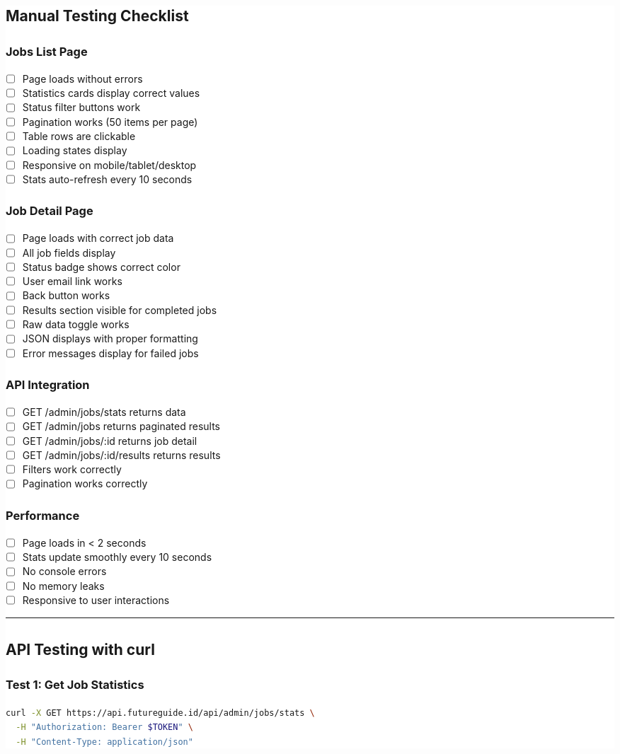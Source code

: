 
## Manual Testing Checklist

### Jobs List Page
- [ ] Page loads without errors
- [ ] Statistics cards display correct values
- [ ] Status filter buttons work
- [ ] Pagination works (50 items per page)
- [ ] Table rows are clickable
- [ ] Loading states display
- [ ] Responsive on mobile/tablet/desktop
- [ ] Stats auto-refresh every 10 seconds

### Job Detail Page
- [ ] Page loads with correct job data
- [ ] All job fields display
- [ ] Status badge shows correct color
- [ ] User email link works
- [ ] Back button works
- [ ] Results section visible for completed jobs
- [ ] Raw data toggle works
- [ ] JSON displays with proper formatting
- [ ] Error messages display for failed jobs

### API Integration
- [ ] GET /admin/jobs/stats returns data
- [ ] GET /admin/jobs returns paginated results
- [ ] GET /admin/jobs/:id returns job detail
- [ ] GET /admin/jobs/:id/results returns results
- [ ] Filters work correctly
- [ ] Pagination works correctly

### Performance
- [ ] Page loads in < 2 seconds
- [ ] Stats update smoothly every 10 seconds
- [ ] No console errors
- [ ] No memory leaks
- [ ] Responsive to user interactions

---

## API Testing with curl

### Test 1: Get Job Statistics
```bash
curl -X GET https://api.futureguide.id/api/admin/jobs/stats \
  -H "Authorization: Bearer $TOKEN" \
  -H "Content-Type: application/json"
```
